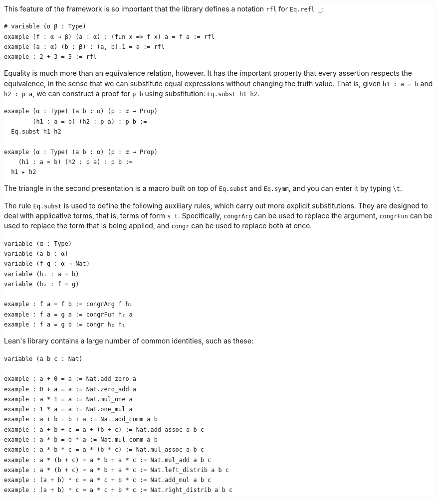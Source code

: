 This feature of the framework is so important that the library defines a notation ``rfl`` for ``Eq.refl _``:

```lean
# variable (α β : Type)
example (f : α → β) (a : α) : (fun x => f x) a = f a := rfl
example (a : α) (b : β) : (a, b).1 = a := rfl
example : 2 + 3 = 5 := rfl
```

Equality is much more than an equivalence relation, however. It has
the important property that every assertion respects the equivalence,
in the sense that we can substitute equal expressions without changing
the truth value. That is, given ``h1 : a = b`` and ``h2 : p a``, we
can construct a proof for ``p b`` using substitution:
``Eq.subst h1 h2``.

```lean
example (α : Type) (a b : α) (p : α → Prop)
        (h1 : a = b) (h2 : p a) : p b :=
  Eq.subst h1 h2

example (α : Type) (a b : α) (p : α → Prop)
    (h1 : a = b) (h2 : p a) : p b :=
  h1 ▸ h2
```

The triangle in the second presentation is a macro built on top of
``Eq.subst`` and ``Eq.symm``, and you can enter it by typing ``\t``.

The rule ``Eq.subst`` is used to define the following auxiliary rules,
which carry out more explicit substitutions. They are designed to deal
with applicative terms, that is, terms of form ``s t``. Specifically,
``congrArg`` can be used to replace the argument, ``congrFun`` can be
used to replace the term that is being applied, and ``congr`` can be
used to replace both at once.

```lean
variable (α : Type)
variable (a b : α)
variable (f g : α → Nat)
variable (h₁ : a = b)
variable (h₂ : f = g)

example : f a = f b := congrArg f h₁
example : f a = g a := congrFun h₂ a
example : f a = g b := congr h₂ h₁
```

Lean's library contains a large number of common identities, such as these:

```lean
variable (a b c : Nat)

example : a + 0 = a := Nat.add_zero a
example : 0 + a = a := Nat.zero_add a
example : a * 1 = a := Nat.mul_one a
example : 1 * a = a := Nat.one_mul a
example : a + b = b + a := Nat.add_comm a b
example : a + b + c = a + (b + c) := Nat.add_assoc a b c
example : a * b = b * a := Nat.mul_comm a b
example : a * b * c = a * (b * c) := Nat.mul_assoc a b c
example : a * (b + c) = a * b + a * c := Nat.mul_add a b c
example : a * (b + c) = a * b + a * c := Nat.left_distrib a b c
example : (a + b) * c = a * c + b * c := Nat.add_mul a b c
example : (a + b) * c = a * c + b * c := Nat.right_distrib a b c
```
